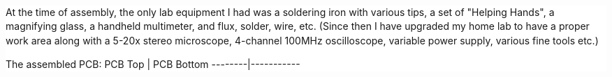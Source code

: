 
At the time of assembly, the only lab equipment I had was a soldering iron with various tips, a set of "Helping Hands", a magnifying glass, a handheld multimeter, and flux, solder, wire, etc. (Since then I have upgraded my home lab to have a proper work area along with a 5-20x stereo microscope, 4-channel 100MHz oscilloscope, variable power supply, various fine tools etc.)

The assembled PCB:
PCB Top | PCB Bottom
--------|-----------